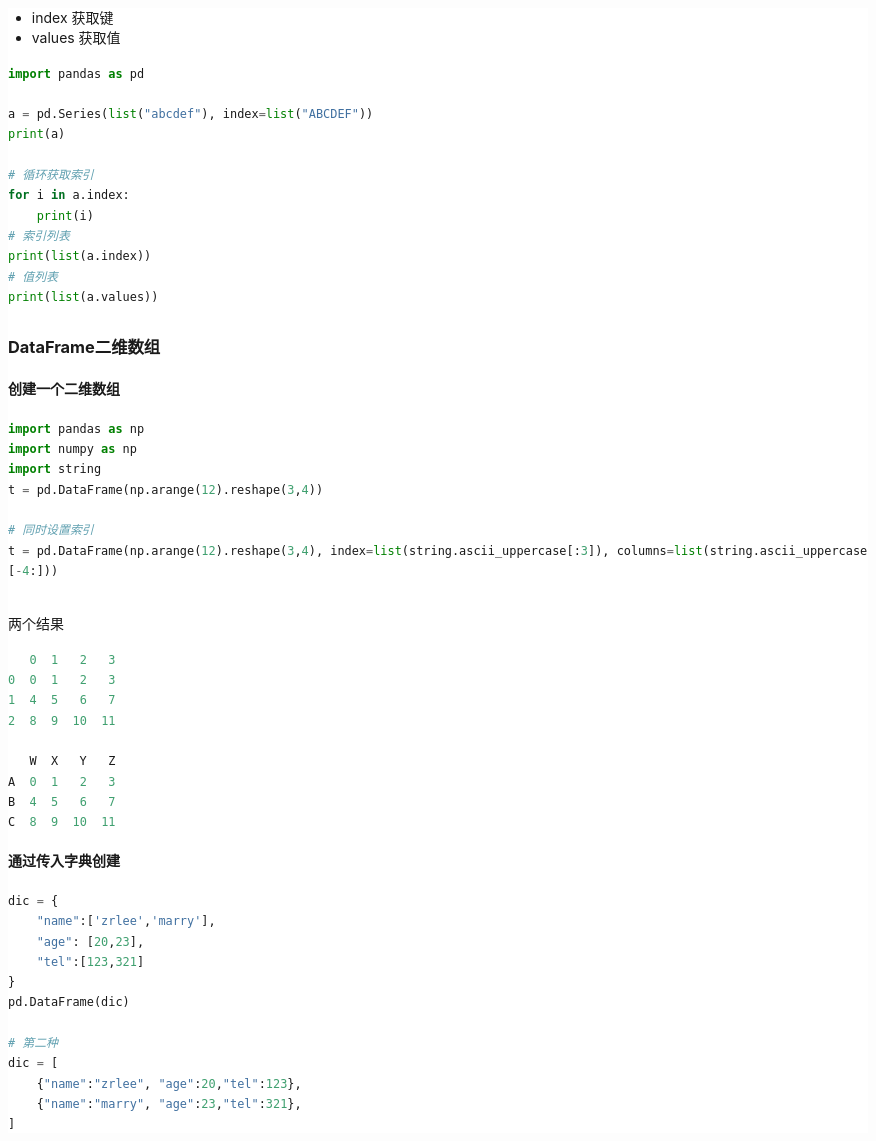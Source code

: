 - index 获取键
- values 获取值

```python
import pandas as pd

a = pd.Series(list("abcdef"), index=list("ABCDEF"))
print(a)

# 循环获取索引
for i in a.index:
	print(i)
# 索引列表
print(list(a.index))
# 值列表
print(list(a.values))
```

## 

### DataFrame二维数组

 #### 创建一个二维数组

```python
import pandas as np 
import numpy as np
import string
t = pd.DataFrame(np.arange(12).reshape(3,4))

# 同时设置索引
t = pd.DataFrame(np.arange(12).reshape(3,4), index=list(string.ascii_uppercase[:3]), columns=list(string.ascii_uppercase[-4:]))



```

两个结果

```python
   0  1   2   3
0  0  1   2   3
1  4  5   6   7
2  8  9  10  11

   W  X   Y   Z
A  0  1   2   3
B  4  5   6   7
C  8  9  10  11
```

#### 通过传入字典创建

```python
dic = {
    "name":['zrlee','marry'],
    "age": [20,23],
    "tel":[123,321]
}
pd.DataFrame(dic)

# 第二种
dic = [
    {"name":"zrlee", "age":20,"tel":123},
    {"name":"marry", "age":23,"tel":321},
]
```